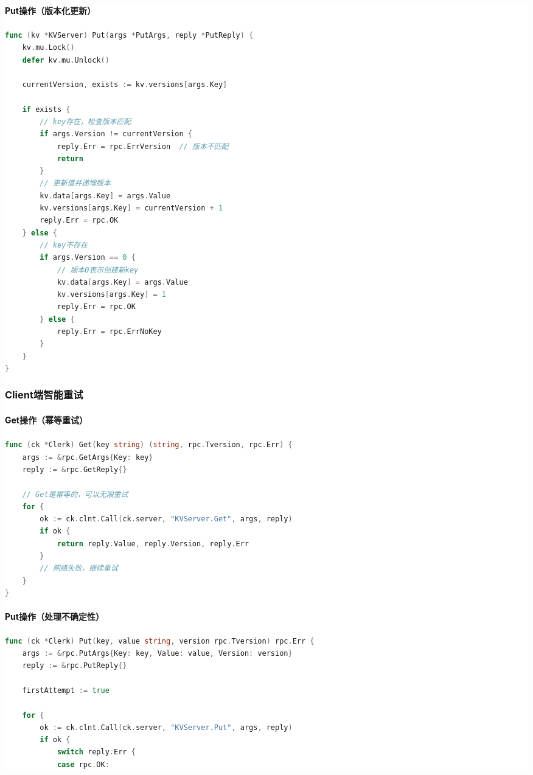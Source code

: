 #### Put操作（版本化更新）
```go
func (kv *KVServer) Put(args *PutArgs, reply *PutReply) {
    kv.mu.Lock()
    defer kv.mu.Unlock()
    
    currentVersion, exists := kv.versions[args.Key]
    
    if exists {
        // key存在，检查版本匹配
        if args.Version != currentVersion {
            reply.Err = rpc.ErrVersion  // 版本不匹配
            return
        }
        // 更新值并递增版本
        kv.data[args.Key] = args.Value
        kv.versions[args.Key] = currentVersion + 1
        reply.Err = rpc.OK
    } else {
        // key不存在
        if args.Version == 0 {
            // 版本0表示创建新key
            kv.data[args.Key] = args.Value
            kv.versions[args.Key] = 1
            reply.Err = rpc.OK
        } else {
            reply.Err = rpc.ErrNoKey
        }
    }
}
```

### Client端智能重试

#### Get操作（幂等重试）
```go
func (ck *Clerk) Get(key string) (string, rpc.Tversion, rpc.Err) {
    args := &rpc.GetArgs{Key: key}
    reply := &rpc.GetReply{}
    
    // Get是幂等的，可以无限重试
    for {
        ok := ck.clnt.Call(ck.server, "KVServer.Get", args, reply)
        if ok {
            return reply.Value, reply.Version, reply.Err
        }
        // 网络失败，继续重试
    }
}
```

#### Put操作（处理不确定性）
```go
func (ck *Clerk) Put(key, value string, version rpc.Tversion) rpc.Err {
    args := &rpc.PutArgs{Key: key, Value: value, Version: version}
    reply := &rpc.PutReply{}
    
    firstAttempt := true
    
    for {
        ok := ck.clnt.Call(ck.server, "KVServer.Put", args, reply)
        if ok {
            switch reply.Err {
            case rpc.OK:
```